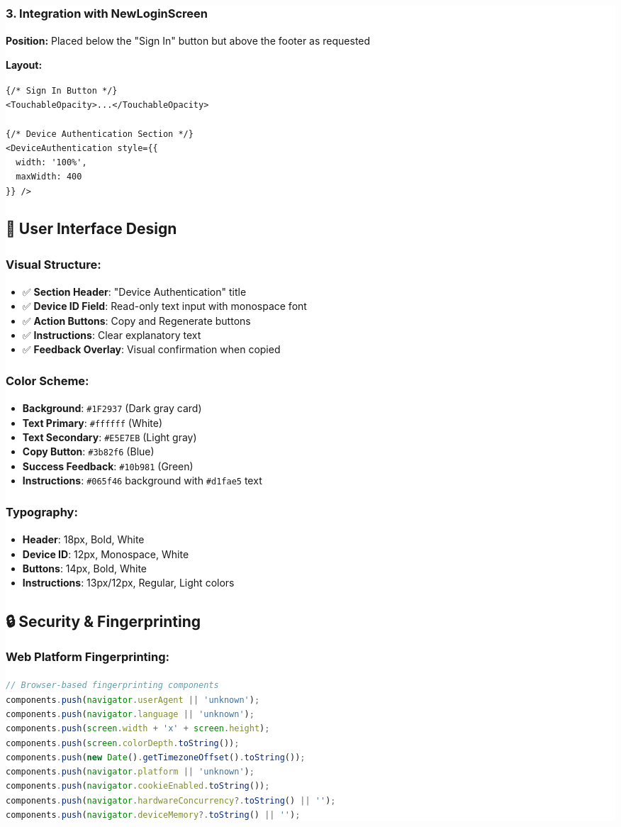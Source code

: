 ### **3. Integration with NewLoginScreen**

**Position:** Placed below the "Sign In" button but above the footer as requested

**Layout:**
```tsx
{/* Sign In Button */}
<TouchableOpacity>...</TouchableOpacity>

{/* Device Authentication Section */}
<DeviceAuthentication style={{
  width: '100%',
  maxWidth: 400
}} />
```

## 🎨 **User Interface Design**

### **Visual Structure:**
- ✅ **Section Header**: "Device Authentication" title
- ✅ **Device ID Field**: Read-only text input with monospace font
- ✅ **Action Buttons**: Copy and Regenerate buttons
- ✅ **Instructions**: Clear explanatory text
- ✅ **Feedback Overlay**: Visual confirmation when copied

### **Color Scheme:**
- **Background**: `#1F2937` (Dark gray card)
- **Text Primary**: `#ffffff` (White)
- **Text Secondary**: `#E5E7EB` (Light gray)
- **Copy Button**: `#3b82f6` (Blue)
- **Success Feedback**: `#10b981` (Green)
- **Instructions**: `#065f46` background with `#d1fae5` text

### **Typography:**
- **Header**: 18px, Bold, White
- **Device ID**: 12px, Monospace, White
- **Buttons**: 14px, Bold, White
- **Instructions**: 13px/12px, Regular, Light colors

## 🔒 **Security & Fingerprinting**

### **Web Platform Fingerprinting:**
```typescript
// Browser-based fingerprinting components
components.push(navigator.userAgent || 'unknown');
components.push(navigator.language || 'unknown');
components.push(screen.width + 'x' + screen.height);
components.push(screen.colorDepth.toString());
components.push(new Date().getTimezoneOffset().toString());
components.push(navigator.platform || 'unknown');
components.push(navigator.cookieEnabled.toString());
components.push(navigator.hardwareConcurrency?.toString() || '');
components.push(navigator.deviceMemory?.toString() || '');
```
